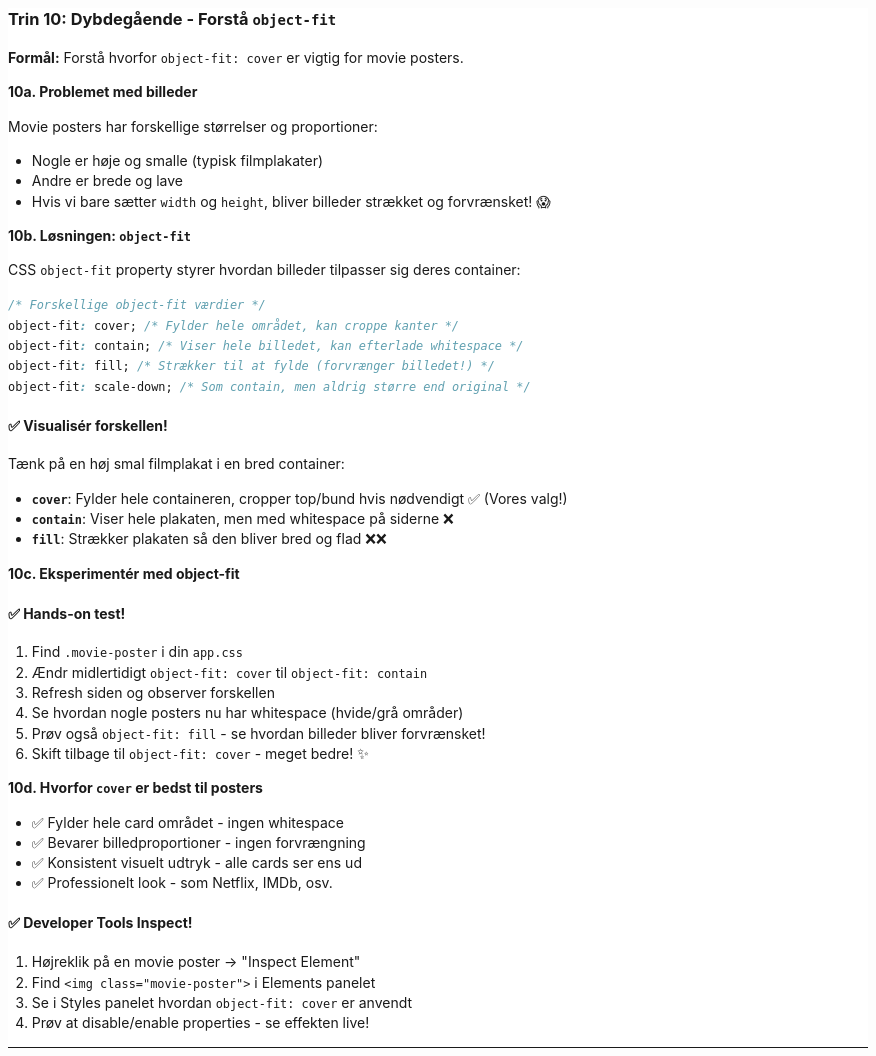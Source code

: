 
### Trin 10: Dybdegående - Forstå `object-fit`

**Formål:** Forstå hvorfor `object-fit: cover` er vigtig for movie posters.

**10a. Problemet med billeder**

Movie posters har forskellige størrelser og proportioner:

- Nogle er høje og smalle (typisk filmplakater)
- Andre er brede og lave
- Hvis vi bare sætter `width` og `height`, bliver billeder strækket og forvrænsket! 😱

**10b. Løsningen: `object-fit`**

CSS `object-fit` property styrer hvordan billeder tilpasser sig deres container:

```css
/* Forskellige object-fit værdier */
object-fit: cover; /* Fylder hele området, kan croppe kanter */
object-fit: contain; /* Viser hele billedet, kan efterlade whitespace */
object-fit: fill; /* Strækker til at fylde (forvrænger billedet!) */
object-fit: scale-down; /* Som contain, men aldrig større end original */
```

#### ✅ Visualisér forskellen!

Tænk på en høj smal filmplakat i en bred container:

- **`cover`**: Fylder hele containeren, cropper top/bund hvis nødvendigt ✅ (Vores valg!)
- **`contain`**: Viser hele plakaten, men med whitespace på siderne ❌
- **`fill`**: Strækker plakaten så den bliver bred og flad ❌❌

**10c. Eksperimentér med object-fit**

#### ✅ Hands-on test!

1. Find `.movie-poster` i din `app.css`
2. Ændr midlertidigt `object-fit: cover` til `object-fit: contain`
3. Refresh siden og observer forskellen
4. Se hvordan nogle posters nu har whitespace (hvide/grå områder)
5. Prøv også `object-fit: fill` - se hvordan billeder bliver forvrænsket!
6. Skift tilbage til `object-fit: cover` - meget bedre! ✨

**10d. Hvorfor `cover` er bedst til posters**

- ✅ Fylder hele card området - ingen whitespace
- ✅ Bevarer billedproportioner - ingen forvrængning
- ✅ Konsistent visuelt udtryk - alle cards ser ens ud
- ✅ Professionelt look - som Netflix, IMDb, osv.

#### ✅ Developer Tools Inspect!

1. Højreklik på en movie poster → "Inspect Element"
2. Find `<img class="movie-poster">` i Elements panelet
3. Se i Styles panelet hvordan `object-fit: cover` er anvendt
4. Prøv at disable/enable properties - se effekten live!

---